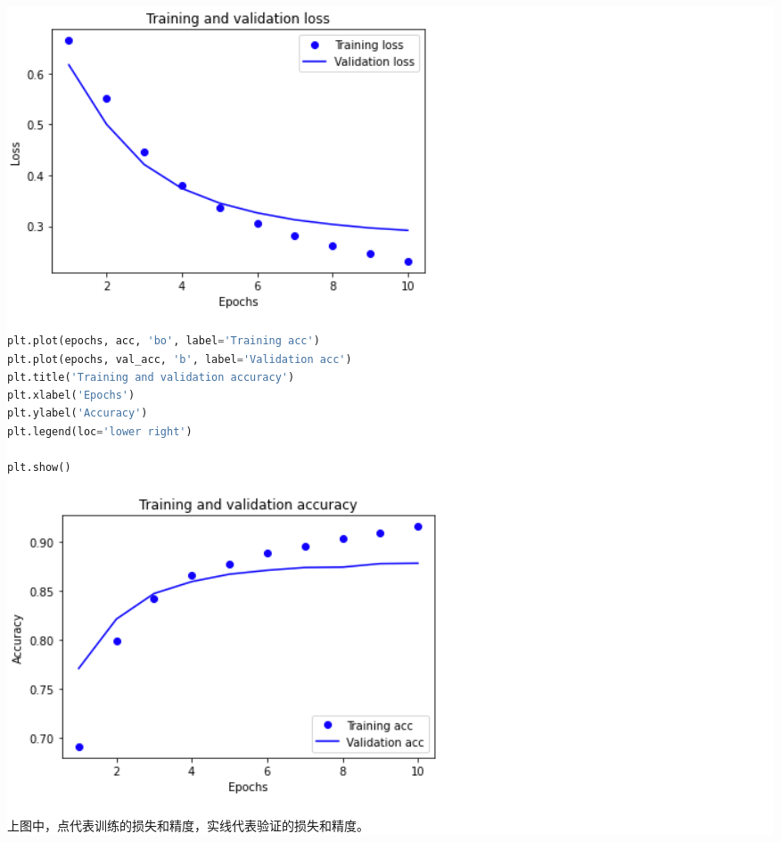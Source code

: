 ![](images/2022-06-19-10-33-04.png)

```python
plt.plot(epochs, acc, 'bo', label='Training acc')
plt.plot(epochs, val_acc, 'b', label='Validation acc')
plt.title('Training and validation accuracy')
plt.xlabel('Epochs')
plt.ylabel('Accuracy')
plt.legend(loc='lower right')

plt.show()
```

![](images/2022-06-19-10-53-58.png)

上图中，点代表训练的损失和精度，实线代表验证的损失和精度。
